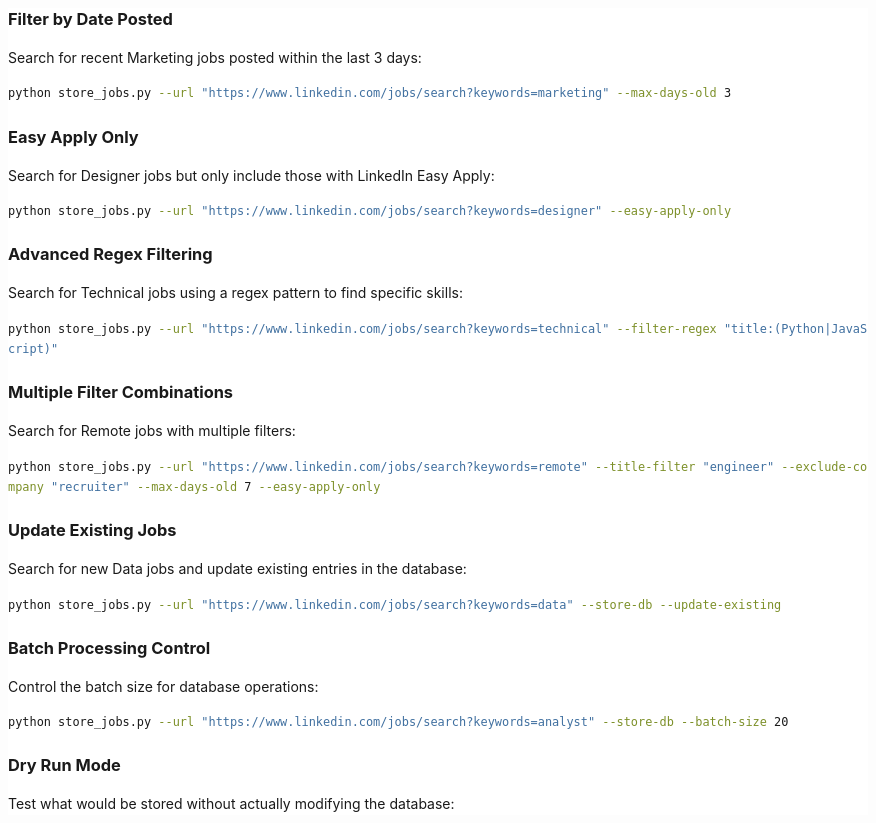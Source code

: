 ### Filter by Date Posted

Search for recent Marketing jobs posted within the last 3 days:

```bash
python store_jobs.py --url "https://www.linkedin.com/jobs/search?keywords=marketing" --max-days-old 3
```

### Easy Apply Only

Search for Designer jobs but only include those with LinkedIn Easy Apply:

```bash
python store_jobs.py --url "https://www.linkedin.com/jobs/search?keywords=designer" --easy-apply-only
```

### Advanced Regex Filtering

Search for Technical jobs using a regex pattern to find specific skills:

```bash
python store_jobs.py --url "https://www.linkedin.com/jobs/search?keywords=technical" --filter-regex "title:(Python|JavaScript)"
```

### Multiple Filter Combinations

Search for Remote jobs with multiple filters:

```bash
python store_jobs.py --url "https://www.linkedin.com/jobs/search?keywords=remote" --title-filter "engineer" --exclude-company "recruiter" --max-days-old 7 --easy-apply-only
```

### Update Existing Jobs

Search for new Data jobs and update existing entries in the database:

```bash
python store_jobs.py --url "https://www.linkedin.com/jobs/search?keywords=data" --store-db --update-existing
```

### Batch Processing Control

Control the batch size for database operations:

```bash
python store_jobs.py --url "https://www.linkedin.com/jobs/search?keywords=analyst" --store-db --batch-size 20
```

### Dry Run Mode

Test what would be stored without actually modifying the database:
